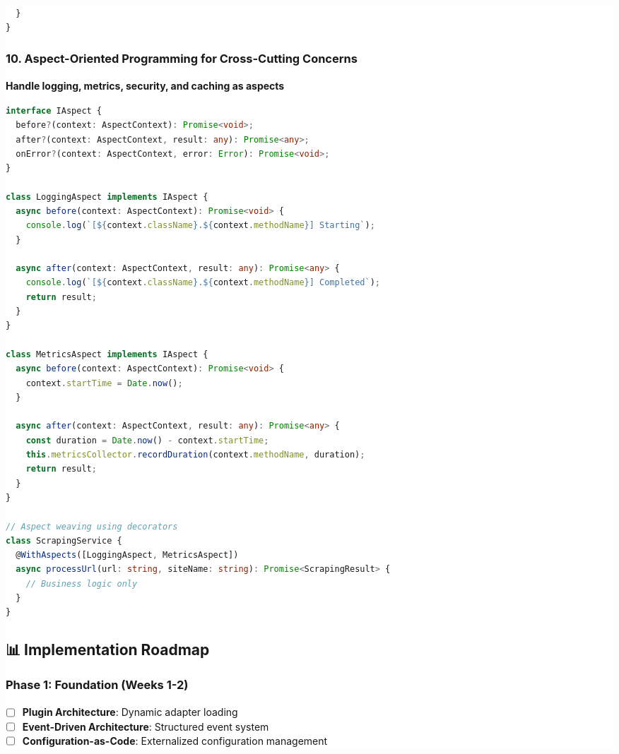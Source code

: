 ```typescript
  }
}
```

### 10. Aspect-Oriented Programming for Cross-Cutting Concerns

**Handle logging, metrics, security, and caching as aspects**

```typescript
interface IAspect {
  before?(context: AspectContext): Promise<void>;
  after?(context: AspectContext, result: any): Promise<any>;
  onError?(context: AspectContext, error: Error): Promise<void>;
}

class LoggingAspect implements IAspect {
  async before(context: AspectContext): Promise<void> {
    console.log(`[${context.className}.${context.methodName}] Starting`);
  }
  
  async after(context: AspectContext, result: any): Promise<any> {
    console.log(`[${context.className}.${context.methodName}] Completed`);
    return result;
  }
}

class MetricsAspect implements IAspect {
  async before(context: AspectContext): Promise<void> {
    context.startTime = Date.now();
  }
  
  async after(context: AspectContext, result: any): Promise<any> {
    const duration = Date.now() - context.startTime;
    this.metricsCollector.recordDuration(context.methodName, duration);
    return result;
  }
}

// Aspect weaving using decorators
class ScrapingService {
  @WithAspects([LoggingAspect, MetricsAspect])
  async processUrl(url: string, siteName: string): Promise<ScrapingResult> {
    // Business logic only
  }
}
```

## 📊 Implementation Roadmap

### Phase 1: Foundation (Weeks 1-2)
- [ ] **Plugin Architecture**: Dynamic adapter loading
- [ ] **Event-Driven Architecture**: Structured event system
- [ ] **Configuration-as-Code**: Externalized configuration management
